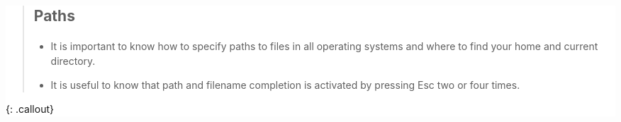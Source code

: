 > ## Paths
>
> * It is important to know how to specify paths to files in all operating
> systems and where to find your home and current directory.
>
> * It is useful to know that path and filename completion is activated by
> pressing Esc two or four times.
>
{: .callout}
